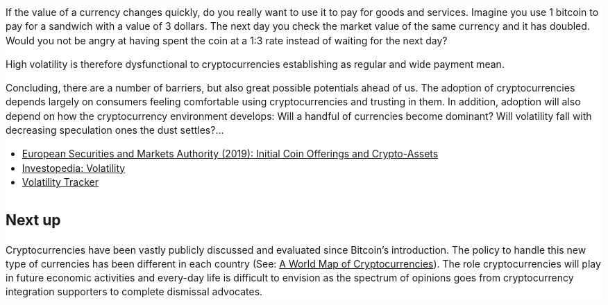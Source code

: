 If the value of a currency changes quickly, do you really want to use it to pay for goods and services. Imagine you use 1 bitcoin to pay for a sandwich with a value of 3 dollars. The next day you check the market value of the same currency and it has doubled. Would you not be angry at having spent the coin at a 1:3 rate instead of waiting for the next day?

High volatility is therefore dysfunctional to cryptocurrencies establishing as regular and wide payment mean.

Concluding, there are a number of barriers, but also great possible potentials ahead of us. The adoption of cryptocurrencies depends largely on consumers feeling comfortable using cryptocurrencies and trusting in them. In addition, adoption will also depend on how the cryptocurrency environment develops: Will a handful of currencies become dominant? Will volatility fall with decreasing speculation ones the dust settles?...

<HighlightBox type="reading">

* [European Securities and Markets Authority (2019): Initial Coin Offerings and Crypto-Assets](https://www.esma.europa.eu/sites/default/files/library/esma50-157-1391_crypto_advice.pdf)
* [Investopedia: Volatility](https://www.investopedia.com/terms/v/volatility.asp)
* [Volatility Tracker](https://www.shufflup.org/volatility_vol.php)

</HighlightBox>

## Next up



Cryptocurrencies have been vastly publicly discussed and evaluated since Bitcoin’s introduction. The policy to handle this new type of currencies has been different in each country (See: [A World Map of Cryptocurrencies](https://blogs.thomsonreuters.com/answerson/wp-content/uploads/sites/3/2017/10/World-of-Cryptocurrencies-graphic.pdf)). The role cryptocurrencies will play in future economic activities and every-day life is difficult to envision as the spectrum of opinions goes from cryptocurrency integration supporters to complete dismissal advocates.



